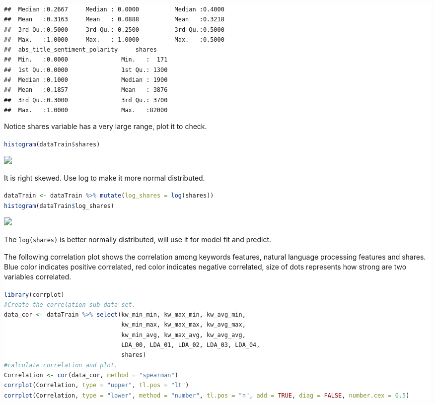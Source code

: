     ##  Median :0.2667     Median : 0.0000          Median :0.4000        
    ##  Mean   :0.3163     Mean   : 0.0888          Mean   :0.3218        
    ##  3rd Qu.:0.5000     3rd Qu.: 0.2500          3rd Qu.:0.5000        
    ##  Max.   :1.0000     Max.   : 1.0000          Max.   :0.5000        
    ##  abs_title_sentiment_polarity     shares     
    ##  Min.   :0.0000               Min.   :  171  
    ##  1st Qu.:0.0000               1st Qu.: 1300  
    ##  Median :0.1000               Median : 1900  
    ##  Mean   :0.1857               Mean   : 3876  
    ##  3rd Qu.:0.3000               3rd Qu.: 3700  
    ##  Max.   :1.0000               Max.   :82000

Notice shares variable has a very large range, plot it to check.

``` r
histogram(dataTrain$shares)
```

![](sundayAnalysis_files/figure-gfm/shares-1.png)

It is right skewed. Use log to make it more normal distributed.

``` r
dataTrain <- dataTrain %>% mutate(log_shares = log(shares))
histogram(dataTrain$log_shares)
```

![](sundayAnalysis_files/figure-gfm/logshare-1.png)

The `log(shares)` is better normally distributed, will use it for model
fit and predict.

The following correlation plot shows the correlation among keywords
features, natural language processing features and shares. Blue color
indicates positive correlated, red color indicates negative correlated,
size of dots represents how strong are two variables correlated.

``` r
library(corrplot)
#Create the correlation sub data set.
data_cor <- dataTrain %>% select(kw_min_min, kw_max_min, kw_avg_min, 
                                 kw_min_max, kw_max_max, kw_avg_max, 
                                 kw_min_avg, kw_max_avg, kw_avg_avg, 
                                 LDA_00, LDA_01, LDA_02, LDA_03, LDA_04, 
                                 shares)
#calculate correlation and plot.
Correlation <- cor(data_cor, method = "spearman")
corrplot(Correlation, type = "upper", tl.pos = "lt")
corrplot(Correlation, type = "lower", method = "number", tl.pos = "n", add = TRUE, diag = FALSE, number.cex = 0.5)
```
